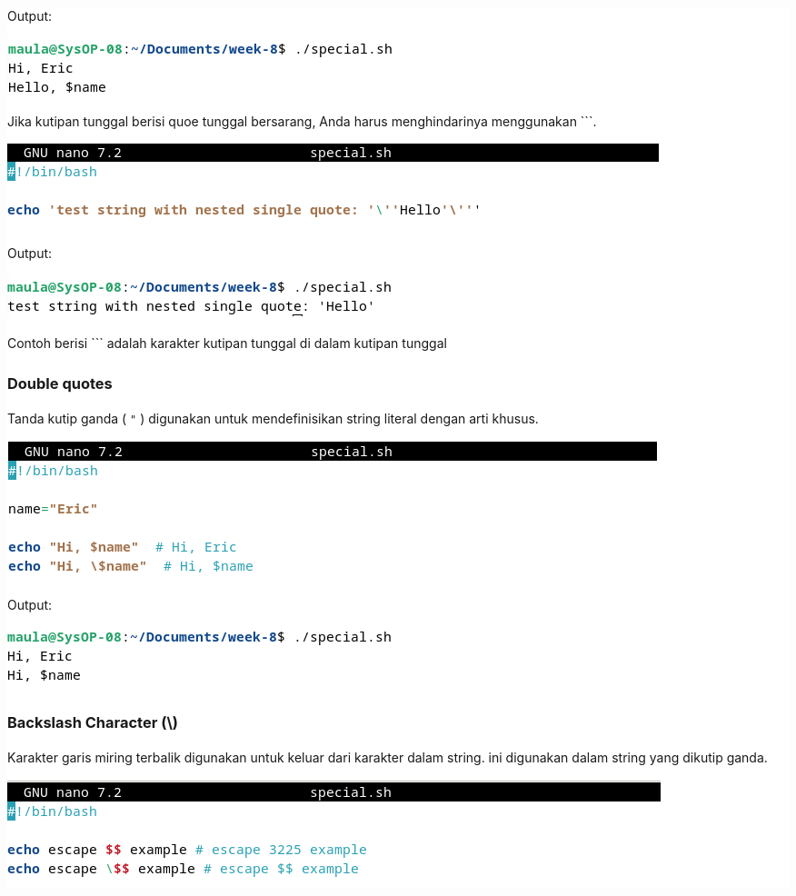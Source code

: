 Output:

![App Screenshot](img/special-characters/6.png)

Jika kutipan tunggal berisi quoe tunggal bersarang, Anda harus menghindarinya menggunakan ```.

![App Screenshot](img/special-characters/7.png)

Output:

![App Screenshot](img/special-characters/8.png)

Contoh berisi ``` adalah karakter kutipan tunggal di dalam kutipan tunggal

### Double quotes

Tanda kutip ganda ( `"` ) digunakan untuk mendefinisikan string literal dengan arti khusus.

![App Screenshot](img/special-characters/9.png)

Output:

![App Screenshot](img/special-characters/10.png)

### Backslash Character (\\)

Karakter garis miring terbalik digunakan untuk keluar dari karakter dalam string. ini digunakan dalam string yang dikutip ganda.

![App Screenshot](img/special-characters/11.png)

